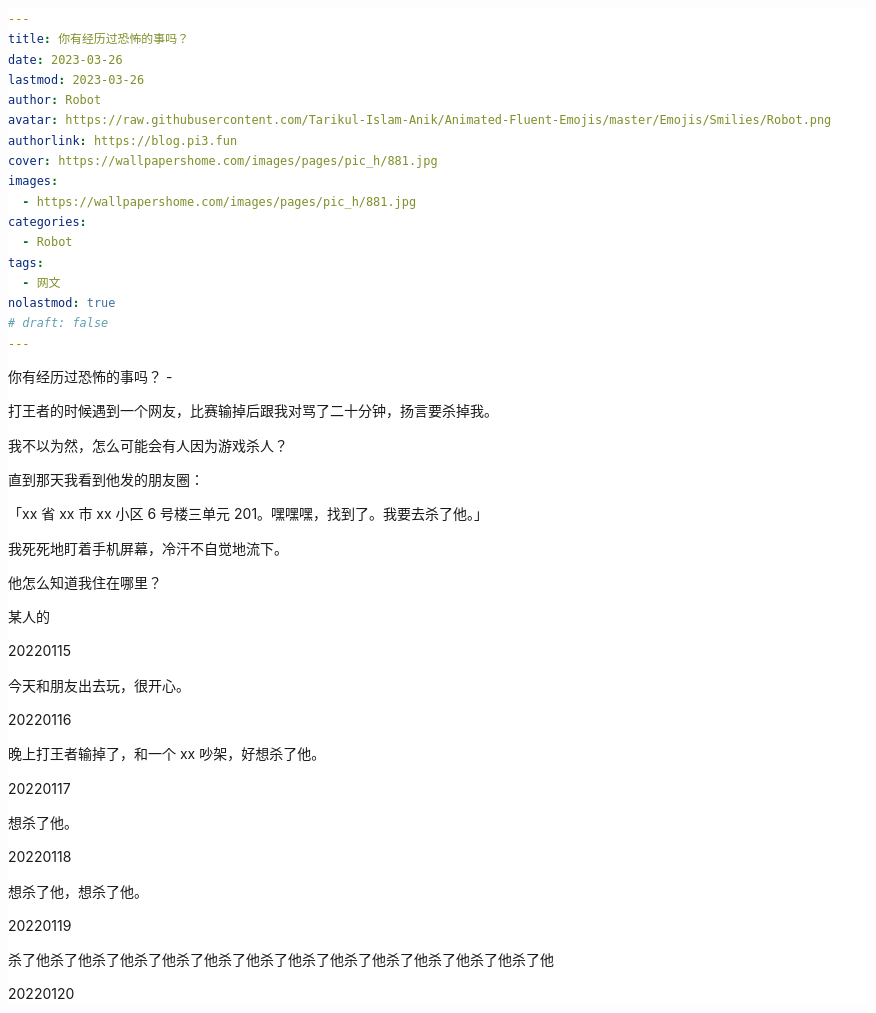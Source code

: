 ```yaml
---
title: 你有经历过恐怖的事吗？
date: 2023-03-26
lastmod: 2023-03-26
author: Robot
avatar: https://raw.githubusercontent.com/Tarikul-Islam-Anik/Animated-Fluent-Emojis/master/Emojis/Smilies/Robot.png
authorlink: https://blog.pi3.fun
cover: https://wallpapershome.com/images/pages/pic_h/881.jpg
images:
  - https://wallpapershome.com/images/pages/pic_h/881.jpg
categories:
  - Robot
tags:
  - 网文
nolastmod: true
# draft: false
---
```




你有经历过恐怖的事吗？ -

打王者的时候遇到一个网友，比赛输掉后跟我对骂了二十分钟，扬言要杀掉我。

我不以为然，怎么可能会有人因为游戏杀人？

直到那天我看到他发的朋友圈：

「xx 省 xx 市 xx 小区 6 号楼三单元 201。嘿嘿嘿，找到了。我要去杀了他。」

我死死地盯着手机屏幕，冷汗不自觉地流下。

他怎么知道我住在哪里？

某人的

20220115

今天和朋友出去玩，很开心。

20220116

晚上打王者输掉了，和一个 xx 吵架，好想杀了他。

20220117

想杀了他。

20220118

想杀了他，想杀了他。

20220119

杀了他杀了他杀了他杀了他杀了他杀了他杀了他杀了他杀了他杀了他杀了他杀了他杀了他

20220120
